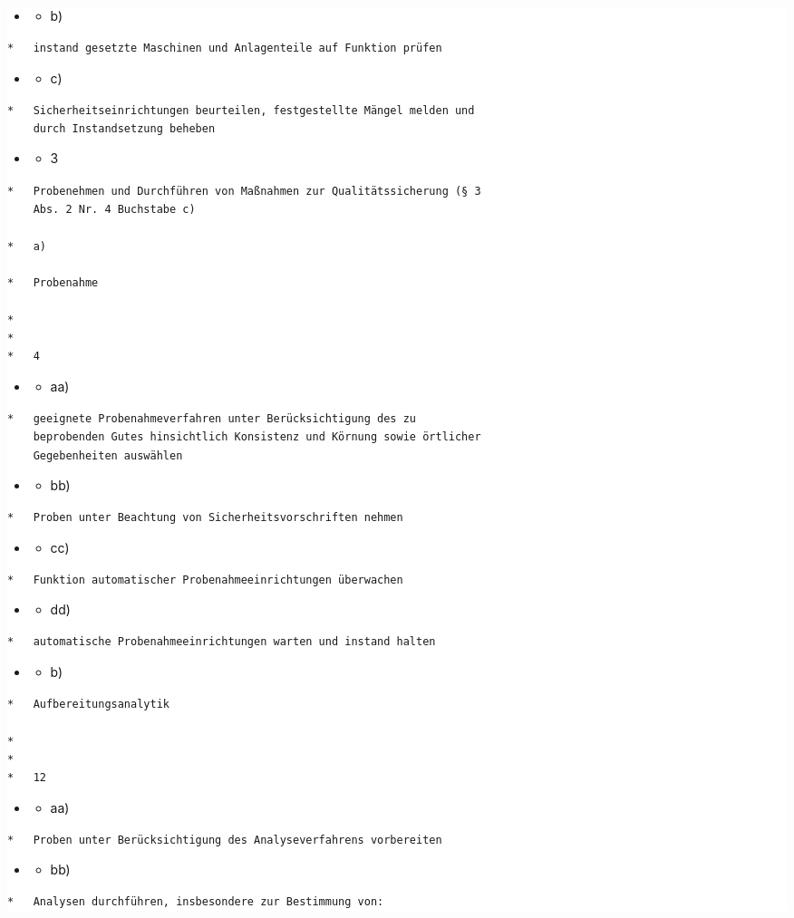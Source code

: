 
*    *   b)

    *   instand gesetzte Maschinen und Anlagenteile auf Funktion prüfen


*    *   c)

    *   Sicherheitseinrichtungen beurteilen, festgestellte Mängel melden und
        durch Instandsetzung beheben


*    *   3

    *   Probenehmen und Durchführen von Maßnahmen zur Qualitätssicherung (§ 3
        Abs. 2 Nr. 4 Buchstabe c)

    *   a)

    *   Probenahme

    *
    *
    *   4


*    *   aa)

    *   geeignete Probenahmeverfahren unter Berücksichtigung des zu
        beprobenden Gutes hinsichtlich Konsistenz und Körnung sowie örtlicher
        Gegebenheiten auswählen


*    *   bb)

    *   Proben unter Beachtung von Sicherheitsvorschriften nehmen


*    *   cc)

    *   Funktion automatischer Probenahmeeinrichtungen überwachen


*    *   dd)

    *   automatische Probenahmeeinrichtungen warten und instand halten


*    *   b)

    *   Aufbereitungsanalytik

    *
    *
    *   12


*    *   aa)

    *   Proben unter Berücksichtigung des Analyseverfahrens vorbereiten


*    *   bb)

    *   Analysen durchführen, insbesondere zur Bestimmung von:
